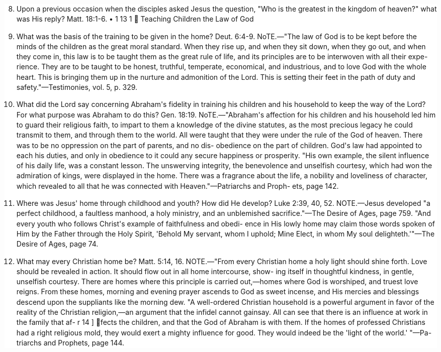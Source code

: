   8. Upon a previous occasion when the disciples asked Jesus the
question, "Who is the greatest in the kingdom of heaven?" what
was His reply? Matt. 18:1-6. •
                                    1 13 1
                 Teaching Children the Law of God
   9. What was the basis of the training to be given in the home?
Deut. 6:4-9.
   NoTE.—"The law of God is to be kept before the minds of the children as
the great moral standard. When they rise up, and when they sit down, when
they go out, and when they come in, this law is to be taught them as the
great rule of life, and its principles are to be interwoven with all their expe-
rience. They are to be taught to be honest, truthful, temperate, economical,
and industrious, and to love God with the whole heart. This is bringing them
up in the nurture and admonition of the Lord. This is setting their feet in
the path of duty and safety."—Testimonies, vol. 5, p. 329.

   10. What did the Lord say concerning Abraham's fidelity in
training his children and his household to keep the way of the
Lord? For what purpose was Abraham to do this? Gen. 18:19.
   NoTE.—"Abraham's affection for his children and his household led him
to guard their religious faith, to impart to them a knowledge of the divine
statutes, as the most precious legacy he could transmit to them, and through
them to the world. All were taught that they were under the rule of the God
of heaven. There was to be no oppression on the part of parents, and no dis-
obedience on the part of children. God's law had appointed to each his duties,
and only in obedience to it could any secure happiness or prosperity.
   "His own example, the silent influence of his daily life, was a constant
lesson. The unswerving integrity, the benevolence and unselfish courtesy,
which had won the admiration of kings, were displayed in the home. There
was a fragrance about the life, a nobility and loveliness of character, which
revealed to all that he was connected with Heaven."—Patriarchs and Proph-
ets, page 142.

   11. Where was Jesus' home through childhood and youth? How
did He develop? Luke 2:39, 40, 52.
   NOTE.—Jesus developed "a perfect childhood, a faultless manhood, a holy
ministry, and an unblemished sacrifice."—The Desire of Ages, page 759.
   "And every youth who follows Christ's example of faithfulness and obedi-
ence in His lowly home may claim those words spoken of Him by the Father
through the Holy Spirit, 'Behold My servant, whom I uphold; Mine Elect,
in whom My soul delighteth.'"—The Desire of Ages, page 74.

   12. What may every Christian home be? Matt. 5:14, 16.
   NOTE.—"From every Christian home a holy light should shine forth. Love
should be revealed in action. It should flow out in all home intercourse, show-
ing itself in thoughtful kindness, in gentle, unselfish courtesy. There are
homes where this principle is carried out,—homes where God is worshiped,
and truest love reigns. From these homes, morning and evening prayer
ascends to God as sweet incense, and His mercies and blessings descend upon
the suppliants like the morning dew.
   "A well-ordered Christian household is a powerful argument in favor of
the reality of the Christian religion,—an argument that the infidel cannot
gainsay. All can see that there is an influence at work in the family that af-
                                      r 14 ]
fects the children, and that the God of Abraham is with them. If the homes
of professed Christians had a right religious mold, they would exert a mighty
influence for good. They would indeed be the 'light of the world.' "—Pa-
triarchs and Prophets, page 144.
